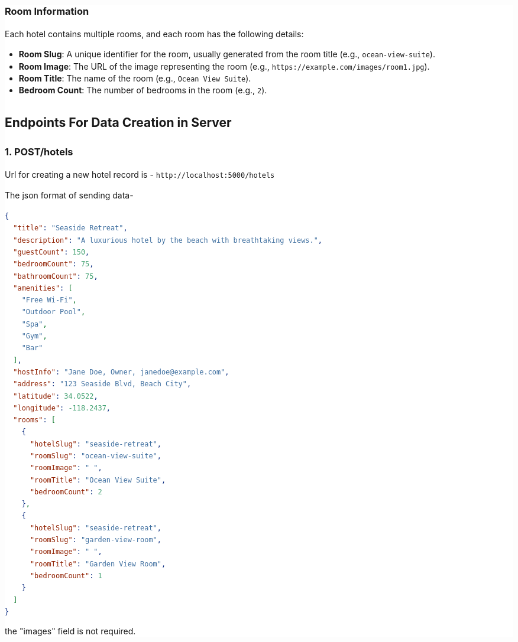 ### Room Information

Each hotel contains multiple rooms, and each room has the following details:

- **Room Slug**: A unique identifier for the room, usually generated from the room title (e.g., `ocean-view-suite`).
- **Room Image**: The URL of the image representing the room (e.g., `https://example.com/images/room1.jpg`).
- **Room Title**: The name of the room (e.g., `Ocean View Suite`).
- **Bedroom Count**: The number of bedrooms in the room (e.g., `2`).



## Endpoints For Data Creation in Server
### 1. POST/hotels
Url for creating a new hotel record is - ```http://localhost:5000/hotels```

The json format of sending data-
```json
{
  "title": "Seaside Retreat",
  "description": "A luxurious hotel by the beach with breathtaking views.",
  "guestCount": 150,
  "bedroomCount": 75,
  "bathroomCount": 75,
  "amenities": [
    "Free Wi-Fi",
    "Outdoor Pool",
    "Spa",
    "Gym",
    "Bar"
  ],
  "hostInfo": "Jane Doe, Owner, janedoe@example.com",
  "address": "123 Seaside Blvd, Beach City",
  "latitude": 34.0522,
  "longitude": -118.2437,
  "rooms": [
    {
      "hotelSlug": "seaside-retreat",
      "roomSlug": "ocean-view-suite",
      "roomImage": " ",
      "roomTitle": "Ocean View Suite",
      "bedroomCount": 2
    },
    {
      "hotelSlug": "seaside-retreat",
      "roomSlug": "garden-view-room",
      "roomImage": " ",
      "roomTitle": "Garden View Room",
      "bedroomCount": 1
    }
  ]
}
```
the "images" field is not required.
